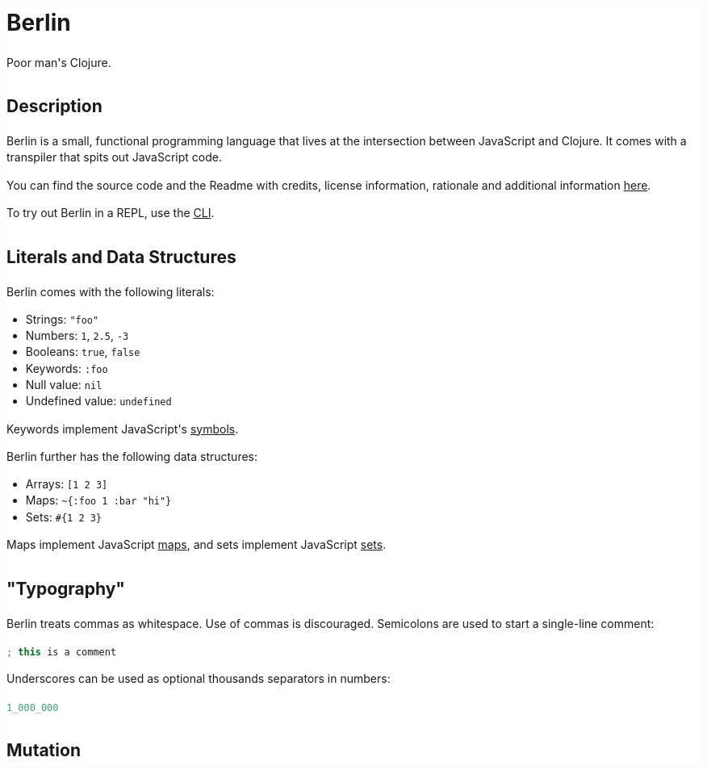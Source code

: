 # Berlin

Poor man's Clojure.

## Description

Berlin is a small, functional programming language that lives at the intersection between JavaScript and Clojure. It comes with a transpiler that spits out JavaScript code.

You can find the source code and the Readme with credits, license information, rationale and additional information [here](https://github.com/dchacke/berlin-lang).

To try out Berlin in a REPL, use the [CLI](https://github.com/dchacke/berlin-cli).

## Literals and Data Structures

Berlin comes with the following literals:

- Strings: `"foo"`
- Numbers: `1`, `2.5`, `-3`
- Booleans: `true`, `false`
- Keywords: `:foo`
- Null value: `nil`
- Undefined value: `undefined`

Keywords implement JavaScript's [symbols](https://developer.mozilla.org/en-US/docs/Web/JavaScript/Reference/Global_Objects/Symbol).

Berlin further has the following data structures:

- Arrays: `[1 2 3]`
- Maps: `~{:foo 1 :bar "hi"}`
- Sets: `#{1 2 3}`

Maps implement JavaScript [maps](https://developer.mozilla.org/en-US/docs/Web/JavaScript/Reference/Global_Objects/Map), and sets implement JavaScript [sets](https://developer.mozilla.org/en-US/docs/Web/JavaScript/Reference/Global_Objects/Set).

## "Typography"

Berlin treats commas as whitespace. Use of commas is discouraged.
Semicolons are used to start a single-line comment:

```js
; this is a comment
```

Underscores can be used as optional thousands separators in numbers:

```js
1_000_000
```

## Mutation
